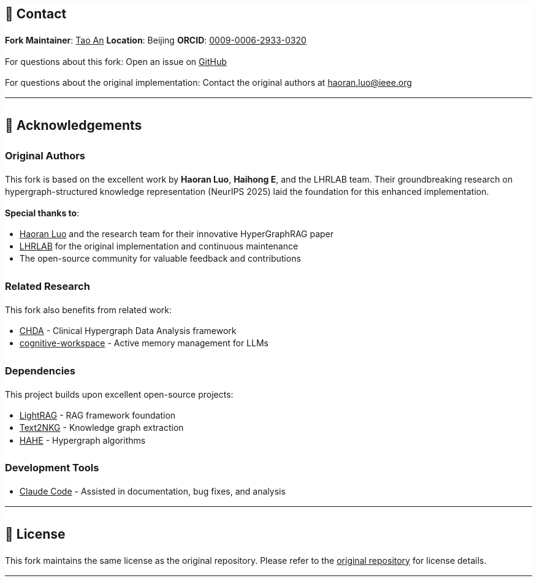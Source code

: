 
## 📧 Contact

**Fork Maintainer**: [Tao An](https://tao-hpu.github.io)
**Location**: Beijing
**ORCID**: [0009-0006-2933-0320](https://orcid.org/0009-0006-2933-0320)

For questions about this fork: Open an issue on [GitHub](https://github.com/tao-hpu/HyperGraphRAG/issues)

For questions about the original implementation: Contact the original authors at haoran.luo@ieee.org

---

## 🙏 Acknowledgements

### Original Authors
This fork is based on the excellent work by **Haoran Luo**, **Haihong E**, and the LHRLAB team. Their groundbreaking research on hypergraph-structured knowledge representation (NeurIPS 2025) laid the foundation for this enhanced implementation.

**Special thanks to**:
- [Haoran Luo](mailto:haoran.luo@ieee.org) and the research team for their innovative HyperGraphRAG paper
- [LHRLAB](https://github.com/LHRLAB) for the original implementation and continuous maintenance
- The open-source community for valuable feedback and contributions

### Related Research
This fork also benefits from related work:
- [CHDA](https://github.com/slanorgcn/CHDA) - Clinical Hypergraph Data Analysis framework
- [cognitive-workspace](https://github.com/tao-hpu/cognitive-workspace) - Active memory management for LLMs

### Dependencies
This project builds upon excellent open-source projects:
- [LightRAG](https://github.com/HKUDS/LightRAG) - RAG framework foundation
- [Text2NKG](https://github.com/LHRLAB/Text2NKG) - Knowledge graph extraction
- [HAHE](https://github.com/LHRLAB/HAHE) - Hypergraph algorithms

### Development Tools
- [Claude Code](https://claude.com/claude-code) - Assisted in documentation, bug fixes, and analysis

---

## 📜 License

This fork maintains the same license as the original repository. Please refer to the [original repository](https://github.com/LHRLAB/HyperGraphRAG) for license details.

---